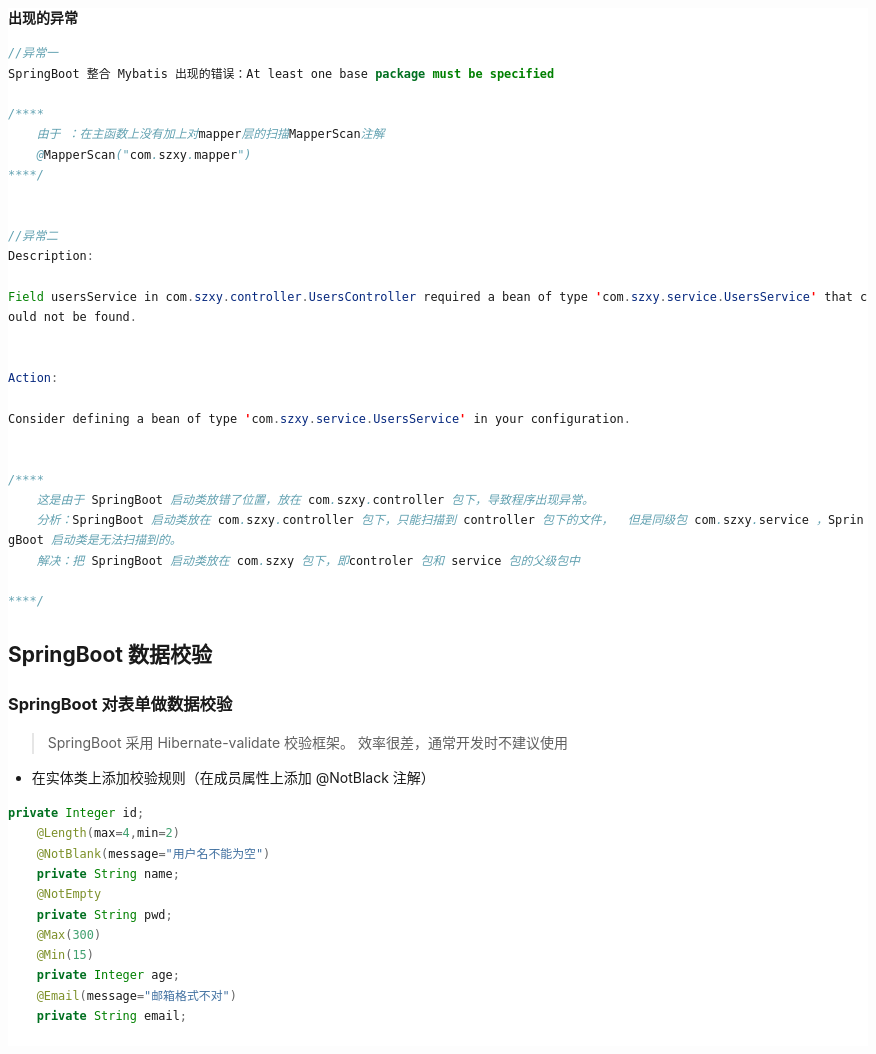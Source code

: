 **出现的异常**

```java
//异常一
SpringBoot 整合 Mybatis 出现的错误：At least one base package must be specified

/****
	由于 ：在主函数上没有加上对mapper层的扫描MapperScan注解
	@MapperScan("com.szxy.mapper") 
****/


//异常二
Description:

Field usersService in com.szxy.controller.UsersController required a bean of type 'com.szxy.service.UsersService' that could not be found.


Action:

Consider defining a bean of type 'com.szxy.service.UsersService' in your configuration.


/****
	这是由于 SpringBoot 启动类放错了位置，放在 com.szxy.controller 包下，导致程序出现异常。
	分析：SpringBoot 启动类放在 com.szxy.controller 包下，只能扫描到 controller 包下的文件，  但是同级包 com.szxy.service ，SpringBoot 启动类是无法扫描到的。
	解决：把 SpringBoot 启动类放在 com.szxy 包下，即controler 包和 service 包的父级包中
	
****/
```

## SpringBoot 数据校验 ##

### SpringBoot 对表单做数据校验 ###

> SpringBoot 采用 Hibernate-validate 校验框架。 效率很差，通常开发时不建议使用
>

- 在实体类上添加校验规则（在成员属性上添加 @NotBlack 注解）

```java
private Integer id;
	@Length(max=4,min=2)
	@NotBlank(message="用户名不能为空")
	private String name;
	@NotEmpty
	private String pwd;
	@Max(300)
	@Min(15)
	private Integer age;
	@Email(message="邮箱格式不对")
	private String email;
	
```

